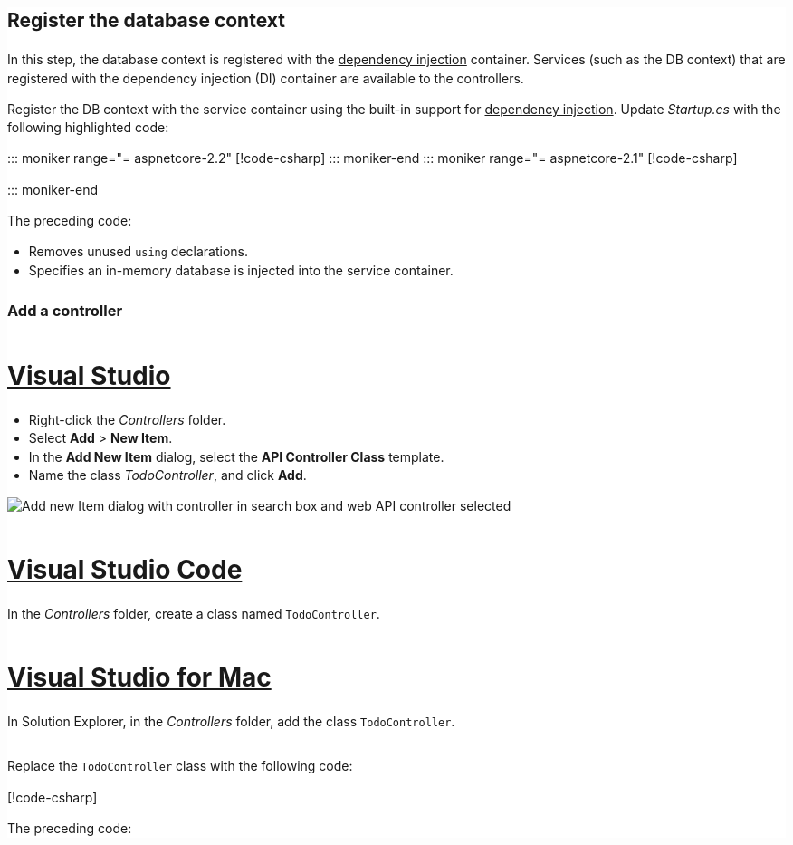 ## Register the database context

In this step, the database context is registered with the [dependency injection](xref:fundamentals/dependency-injection) container. Services (such as the DB context) that are registered with the dependency injection (DI) container are available to the controllers.

Register the DB context with the service container using the built-in support for [dependency injection](xref:fundamentals/dependency-injection). Update *Startup.cs* with the following highlighted code:

::: moniker range="= aspnetcore-2.2"
[!code-csharp[](first-web-api/samples/2.2/TodoApi/Startup1.cs?highlight=5,8,25-26&name=snippet_all)]
::: moniker-end
::: moniker range="= aspnetcore-2.1"
[!code-csharp[](first-web-api/samples/2.1/TodoApi/Startup.cs?highlight=7-8,25-26)]

::: moniker-end

The preceding code:

* Removes unused `using` declarations.
* Specifies an in-memory database is injected into the service container.

### Add a controller

# [Visual Studio](#tab/visual-studio)

* Right-click the *Controllers* folder.
* Select **Add** > **New Item**.
* In the **Add New Item** dialog, select the **API Controller Class** template.
* Name the class *TodoController*, and click **Add**.

![Add new Item dialog with controller in search box and web API controller selected](first-web-api/_static/new_controller.png)

# [Visual Studio Code](#tab/visual-studio-code)

In the *Controllers* folder, create a class named `TodoController`.

# [Visual Studio for Mac](#tab/visual-studio-mac)

In Solution Explorer, in the *Controllers* folder, add the class `TodoController`.

---

Replace the `TodoController` class with the following code:

[!code-csharp[](first-web-api/samples/2.2/TodoApi/Controllers/TodoController2.cs?name=snippet_todo1)]

The preceding code:
